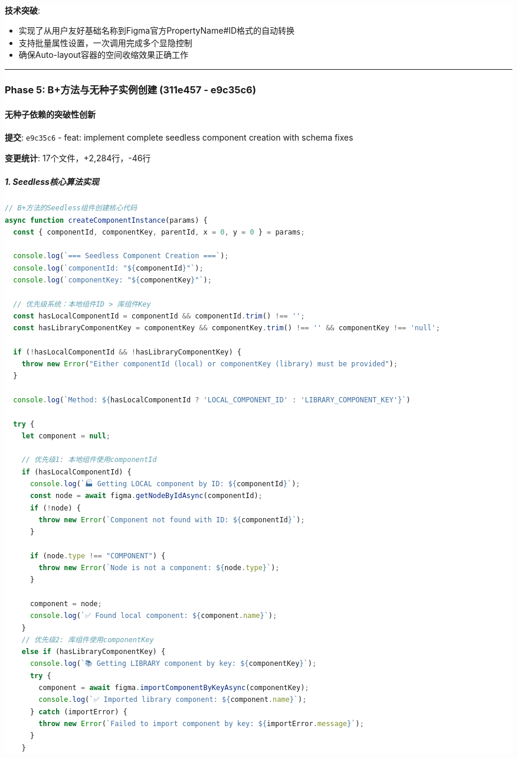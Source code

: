 **技术突破**:
- 实现了从用户友好基础名称到Figma官方PropertyName#ID格式的自动转换
- 支持批量属性设置，一次调用完成多个显隐控制
- 确保Auto-layout容器的空间收缩效果正确工作

---

### Phase 5: B+方法与无种子实例创建 (311e457 - e9c35c6)

#### 无种子依赖的突破性创新

**提交**: `e9c35c6` - feat: implement complete seedless component creation with schema fixes

**变更统计**: 17个文件，+2,284行，-46行

##### 1. Seedless核心算法实现

```javascript
// B+方法的Seedless组件创建核心代码
async function createComponentInstance(params) {
  const { componentId, componentKey, parentId, x = 0, y = 0 } = params;

  console.log(`=== Seedless Component Creation ===`);
  console.log(`componentId: "${componentId}"`);
  console.log(`componentKey: "${componentKey}"`);

  // 优先级系统：本地组件ID > 库组件Key
  const hasLocalComponentId = componentId && componentId.trim() !== '';
  const hasLibraryComponentKey = componentKey && componentKey.trim() !== '' && componentKey !== 'null';

  if (!hasLocalComponentId && !hasLibraryComponentKey) {
    throw new Error("Either componentId (local) or componentKey (library) must be provided");
  }

  console.log(`Method: ${hasLocalComponentId ? 'LOCAL_COMPONENT_ID' : 'LIBRARY_COMPONENT_KEY'}`)

  try {
    let component = null;

    // 优先级1: 本地组件使用componentId
    if (hasLocalComponentId) {
      console.log(`🏭 Getting LOCAL component by ID: ${componentId}`);
      const node = await figma.getNodeByIdAsync(componentId);
      if (!node) {
        throw new Error(`Component not found with ID: ${componentId}`);
      }

      if (node.type !== "COMPONENT") {
        throw new Error(`Node is not a component: ${node.type}`);
      }

      component = node;
      console.log(`✅ Found local component: ${component.name}`);
    }
    // 优先级2: 库组件使用componentKey
    else if (hasLibraryComponentKey) {
      console.log(`📚 Getting LIBRARY component by key: ${componentKey}`);
      try {
        component = await figma.importComponentByKeyAsync(componentKey);
        console.log(`✅ Imported library component: ${component.name}`);
      } catch (importError) {
        throw new Error(`Failed to import component by key: ${importError.message}`);
      }
    }
```